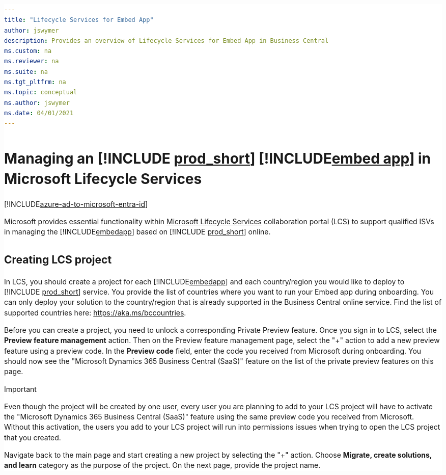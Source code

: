 ```yaml
---
title: "Lifecycle Services for Embed App"
author: jswymer
description: Provides an overview of Lifecycle Services for Embed App in Business Central
ms.custom: na
ms.reviewer: na
ms.suite: na
ms.tgt_pltfrm: na
ms.topic: conceptual
ms.author: jswymer
ms.date: 04/01/2021
---
```


# Managing an [!INCLUDE [prod_short](../developer/includes/prod_short.md)] [!INCLUDE[embed app](../developer/includes/embedapp.md)] in Microsoft Lifecycle Services

[!INCLUDE[azure-ad-to-microsoft-entra-id](~/../shared-content/shared/azure-ad-to-microsoft-entra-id.md)]

Microsoft provides essential functionality within [Microsoft Lifecycle Services](https://lcs.dynamics.com/v2) collaboration portal (LCS) to support qualified ISVs in managing the [!INCLUDE[embedapp](../developer/includes/embedapp.md)] based on [!INCLUDE [prod_short](../developer/includes/prod_short.md)] online.  

## Creating LCS project

In LCS, you should create a project for each [!INCLUDE[embedapp](../developer/includes/embedapp.md)] and each country/region you would like to deploy to [!INCLUDE [prod_short](../developer/includes/prod_short.md)] service. You provide the list of countries where you want to run your Embed app during onboarding. You can only deploy your solution to the country/region that is already supported in the Business Central online service. Find the list of supported countries here: https://aka.ms/bccountries. 

Before you can create a project, you need to unlock a corresponding Private Preview feature. Once you sign in to LCS, select the **Preview feature management** action. Then on the Preview feature management page, select the "+" action to add a new preview feature using a preview code. In the **Preview code** field, enter the code you received from Microsoft during onboarding. You should now see the "Microsoft Dynamics 365 Business Central (SaaS)" feature on the list of the private preview features on this page.     

> [!IMPORTANT]  
> Even though the project will be created by one user, every user you are planning to add to your LCS project will have to activate the "Microsoft Dynamics 365 Business Central (SaaS)" feature using the same preview code you received from Microsoft. Without this activation, the users you add to your LCS project will run into permissions issues when trying to open the LCS project that you created. 

Navigate back to the main page and start creating a new project by selecting the "+" action. Choose **Migrate, create solutions, and learn** category as the purpose of the project. On the next page, provide the project name. 
